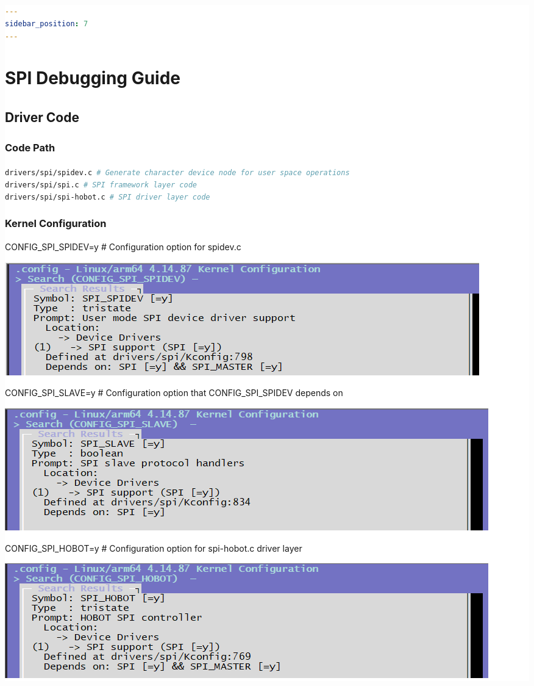 ```yaml
---
sidebar_position: 7
---
```


# SPI Debugging Guide

## Driver Code

### Code Path

```bash
drivers/spi/spidev.c # Generate character device node for user space operations
drivers/spi/spi.c # SPI framework layer code
drivers/spi/spi-hobot.c # SPI driver layer code
```

### Kernel Configuration

CONFIG_SPI_SPIDEV=y # Configuration option for spidev.c

![image-20220322212001661](./image/driver_develop_guide/image-20220322212001661.png)

CONFIG_SPI_SLAVE=y # Configuration option that CONFIG_SPI_SPIDEV depends on

![image-20220322212021521](./image/driver_develop_guide/image-20220322212021521.png)

CONFIG_SPI_HOBOT=y # Configuration option for spi-hobot.c driver layer

![image-20220322212038265](./image/driver_develop_guide/image-20220322212038265.png)
